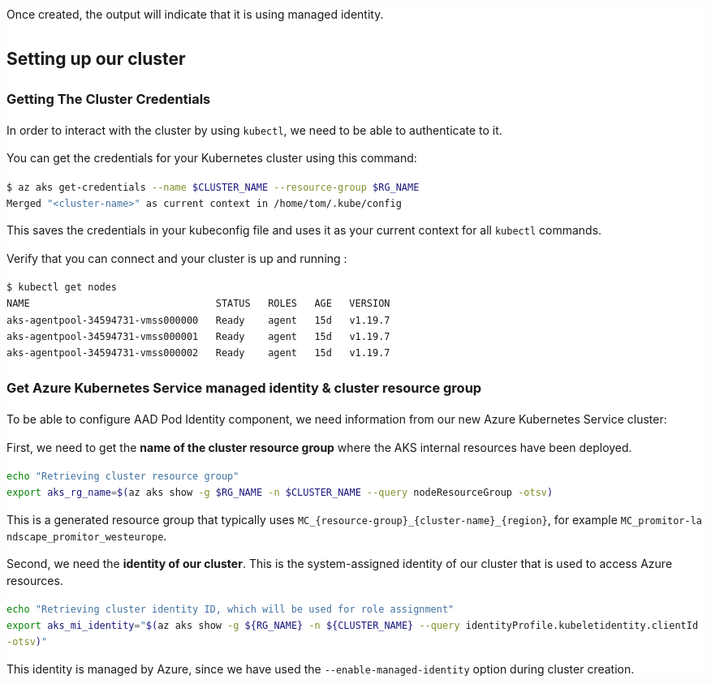Once created, the output will indicate that it is using managed identity.

## Setting up our cluster

### Getting The Cluster Credentials

In order to interact with the cluster by using `kubectl`, we need to be able to authenticate to it.

You can get the credentials for your Kubernetes cluster using this command:

```bash
$ az aks get-credentials --name $CLUSTER_NAME --resource-group $RG_NAME
Merged "<cluster-name>" as current context in /home/tom/.kube/config
```

This saves the credentials in your kubeconfig file and uses it as your current context for all `kubectl` commands.

Verify that you can connect and your cluster is up and running :

```bash
$ kubectl get nodes
NAME                                STATUS   ROLES   AGE   VERSION
aks-agentpool-34594731-vmss000000   Ready    agent   15d   v1.19.7
aks-agentpool-34594731-vmss000001   Ready    agent   15d   v1.19.7
aks-agentpool-34594731-vmss000002   Ready    agent   15d   v1.19.7
```

### Get Azure Kubernetes Service managed identity & cluster resource group

To be able to configure AAD Pod Identity component, we need information from our new Azure Kubernetes Service cluster:

First, we need to get the **name of the cluster resource group** where the AKS internal resources have been deployed.

```bash
echo "Retrieving cluster resource group"
export aks_rg_name=$(az aks show -g $RG_NAME -n $CLUSTER_NAME --query nodeResourceGroup -otsv)
```

This is a generated resource group that typically uses `MC_{resource-group}_{cluster-name}_{region}`, for example `MC_promitor-landscape_promitor_westeurope`.

Second, we need the **identity of our cluster**. This is the system-assigned identity of our cluster that is used to
 access Azure resources.

```bash
echo "Retrieving cluster identity ID, which will be used for role assignment"
export aks_mi_identity="$(az aks show -g ${RG_NAME} -n ${CLUSTER_NAME} --query identityProfile.kubeletidentity.clientId -otsv)"
```

This identity is managed by Azure, since we have used the `--enable-managed-identity` option during cluster creation.
